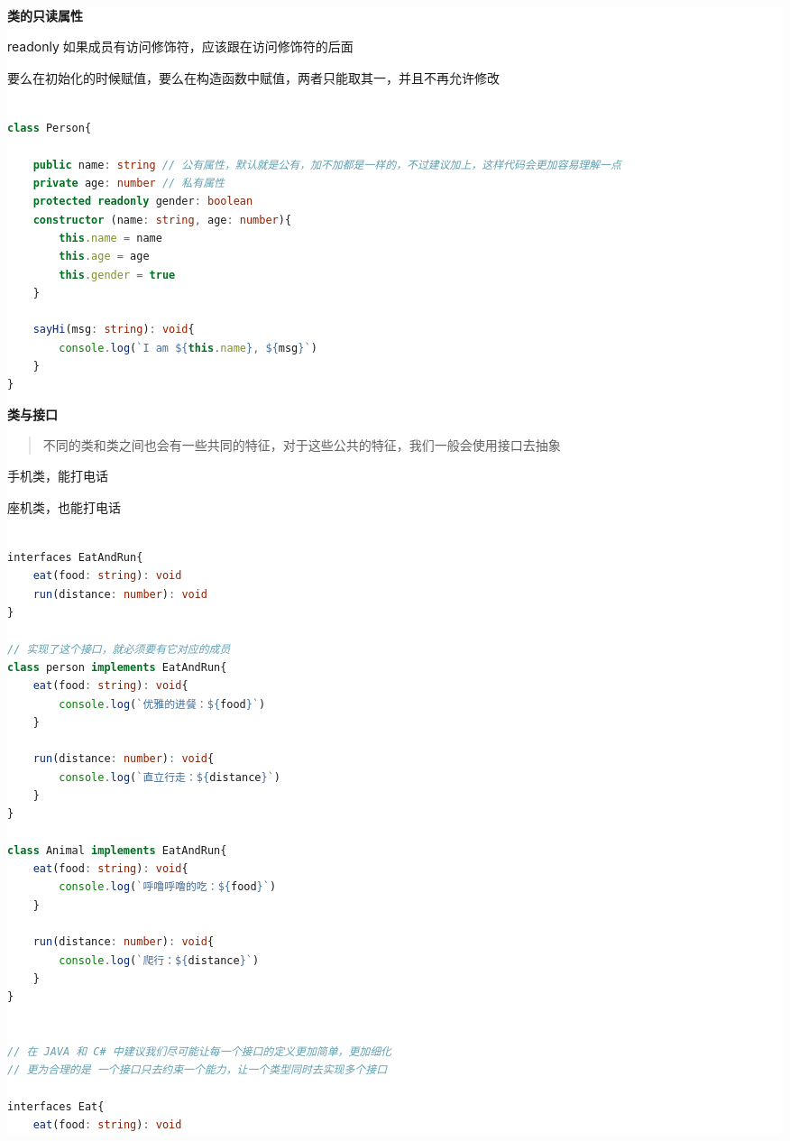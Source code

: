 
**类的只读属性**

readonly 如果成员有访问修饰符，应该跟在访问修饰符的后面

要么在初始化的时候赋值，要么在构造函数中赋值，两者只能取其一，并且不再允许修改
```TypeScript

class Person{

    public name: string // 公有属性，默认就是公有，加不加都是一样的，不过建议加上，这样代码会更加容易理解一点
    private age: number // 私有属性
    protected readonly gender: boolean
    constructor (name: string, age: number){
        this.name = name
        this.age = age
        this.gender = true
    }
    
    sayHi(msg: string): void{
        console.log(`I am ${this.name}, ${msg}`)
    }
}

```


**类与接口**
> 不同的类和类之间也会有一些共同的特征，对于这些公共的特征，我们一般会使用接口去抽象

手机类，能打电话

座机类，也能打电话

```TypeScript

interfaces EatAndRun{
    eat(food: string): void
    run(distance: number): void
}

// 实现了这个接口，就必须要有它对应的成员
class person implements EatAndRun{
    eat(food: string): void{
        console.log(`优雅的进餐：${food}`)
    }
    
    run(distance: number): void{
        console.log(`直立行走：${distance}`)
    }
}

class Animal implements EatAndRun{
    eat(food: string): void{
        console.log(`呼噜呼噜的吃：${food}`)
    }
    
    run(distance: number): void{
        console.log(`爬行：${distance}`)
    }
}


// 在 JAVA 和 C# 中建议我们尽可能让每一个接口的定义更加简单，更加细化
// 更为合理的是 一个接口只去约束一个能力，让一个类型同时去实现多个接口

interfaces Eat{
    eat(food: string): void
```